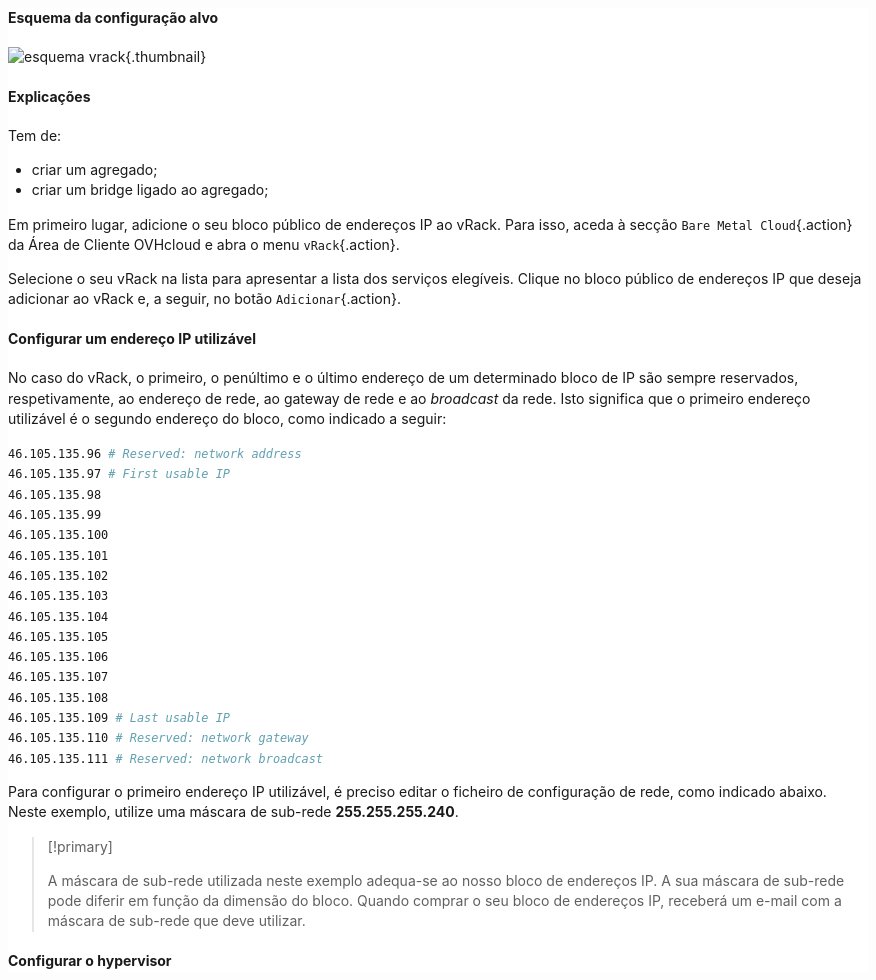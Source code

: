 #### Esquema da configuração alvo

![esquema vrack](schema_vrack2022.png){.thumbnail}

#### Explicações

Tem de:

* criar um agregado;
* criar um bridge ligado ao agregado;

Em primeiro lugar, adicione o seu bloco público de endereços IP ao vRack. Para isso, aceda à secção `Bare Metal Cloud`{.action} da Área de Cliente OVHcloud e abra o menu `vRack`{.action}.

Selecione o seu vRack na lista para apresentar a lista dos serviços elegíveis. Clique no bloco público de endereços IP que deseja adicionar ao vRack e, a seguir, no botão `Adicionar`{.action}.

#### Configurar um endereço IP utilizável

No caso do vRack, o primeiro, o penúltimo e o último endereço de um determinado bloco de IP são sempre reservados, respetivamente, ao endereço de rede, ao gateway de rede e ao *broadcast* da rede. Isto significa que o primeiro endereço utilizável é o segundo endereço do bloco, como indicado a seguir:

```sh
46.105.135.96 # Reserved: network address
46.105.135.97 # First usable IP
46.105.135.98
46.105.135.99
46.105.135.100
46.105.135.101
46.105.135.102
46.105.135.103
46.105.135.104
46.105.135.105
46.105.135.106
46.105.135.107
46.105.135.108
46.105.135.109 # Last usable IP
46.105.135.110 # Reserved: network gateway
46.105.135.111 # Reserved: network broadcast
```

Para configurar o primeiro endereço IP utilizável, é preciso editar o ficheiro de configuração de rede, como indicado abaixo. Neste exemplo, utilize uma máscara de sub-rede **255.255.255.240**.

> [!primary]
>
> A máscara de sub-rede utilizada neste exemplo adequa-se ao nosso bloco de endereços IP. A sua máscara de sub-rede pode diferir em função da dimensão do bloco. Quando comprar o seu bloco de endereços IP, receberá um e-mail com a máscara de sub-rede que deve utilizar.
>

#### Configurar o hypervisor
